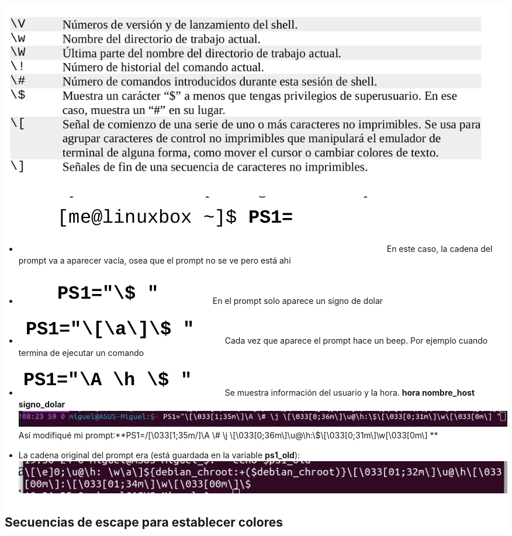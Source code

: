 ![alt text](image-64.png)
* ![alt text](image-65.png)
En este caso, la cadena del prompt va a aparecer vacía, osea que el prompt no se ve pero está ahí
* ![alt text](image-66.png)
En el prompt solo aparece un signo de dolar
* ![alt text](image-67.png)
Cada vez que aparece el prompt hace un beep. Por ejemplo cuando termina de ejecutar un comando
* ![alt text](image-68.png)
Se muestra información del usuario y la hora. **hora nombre_host signo_dolar**
![alt text](image-76.png)Así modifiqué mi prompt:**PS1=/\[\033[1;35m/\]\A \\# \j \\[\033[0;36m\\]\u@\h:\\$\\[\033[0;31m\\]\w\[\033[0m\\] **
    

* La cadena original del prompt era (está guardada en la variable **ps1_old**): 
![alt text](image-70.png)
## Secuencias de escape para establecer colores